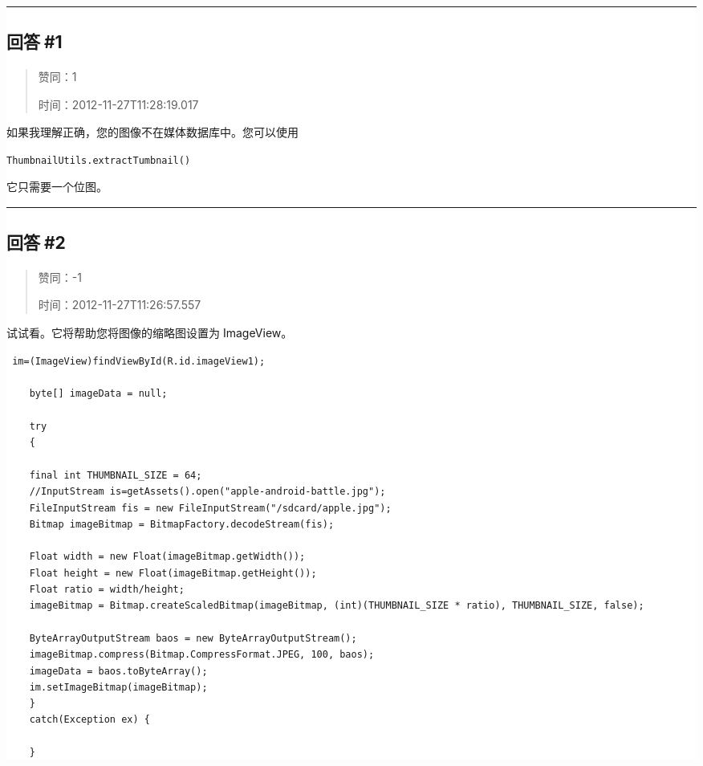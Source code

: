 * * *

## 回答 #1

> 赞同：1
> 
> 时间：2012-11-27T11:28:19.017

如果我理解正确，您的图像不在媒体数据库中。您可以使用

```
ThumbnailUtils.extractTumbnail() 
```

它只需要一个位图。

* * *

## 回答 #2

> 赞同：-1
> 
> 时间：2012-11-27T11:26:57.557

试试看。它将帮助您将图像的缩略图设置为 ImageView。

```
 im=(ImageView)findViewById(R.id.imageView1);

    byte[] imageData = null;

    try 
    {

    final int THUMBNAIL_SIZE = 64;
    //InputStream is=getAssets().open("apple-android-battle.jpg");
    FileInputStream fis = new FileInputStream("/sdcard/apple.jpg");
    Bitmap imageBitmap = BitmapFactory.decodeStream(fis);

    Float width = new Float(imageBitmap.getWidth());
    Float height = new Float(imageBitmap.getHeight());
    Float ratio = width/height;
    imageBitmap = Bitmap.createScaledBitmap(imageBitmap, (int)(THUMBNAIL_SIZE * ratio), THUMBNAIL_SIZE, false);

    ByteArrayOutputStream baos = new ByteArrayOutputStream(); 
    imageBitmap.compress(Bitmap.CompressFormat.JPEG, 100, baos);
    imageData = baos.toByteArray();
    im.setImageBitmap(imageBitmap);
    }
    catch(Exception ex) {

    } 
```
